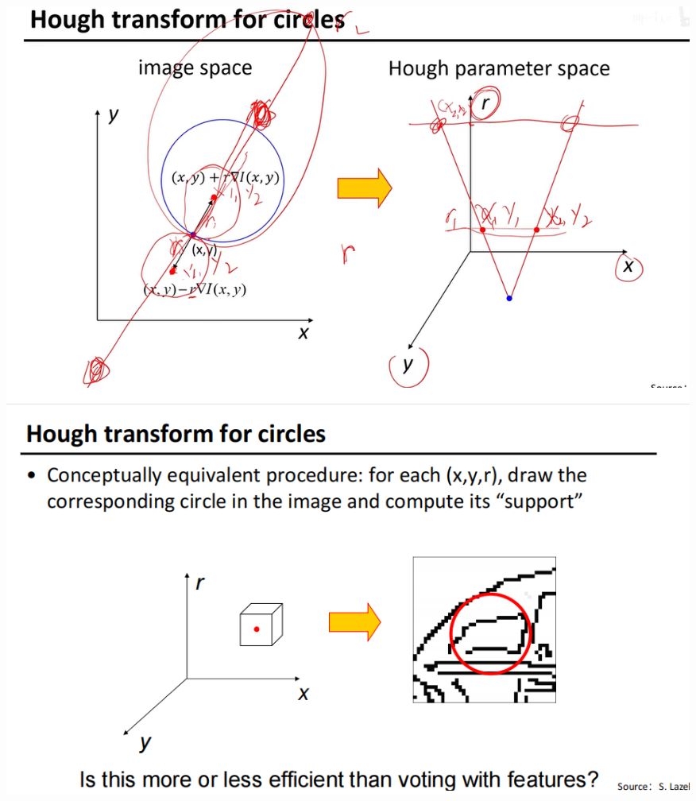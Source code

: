 ![image29](../../assets/f37976d3ba5c499d8c576c5e015300bd.png)

![image30](../../assets/fb27f8cd138f44cb9a0b2f7a0a8f5cd1.png)

